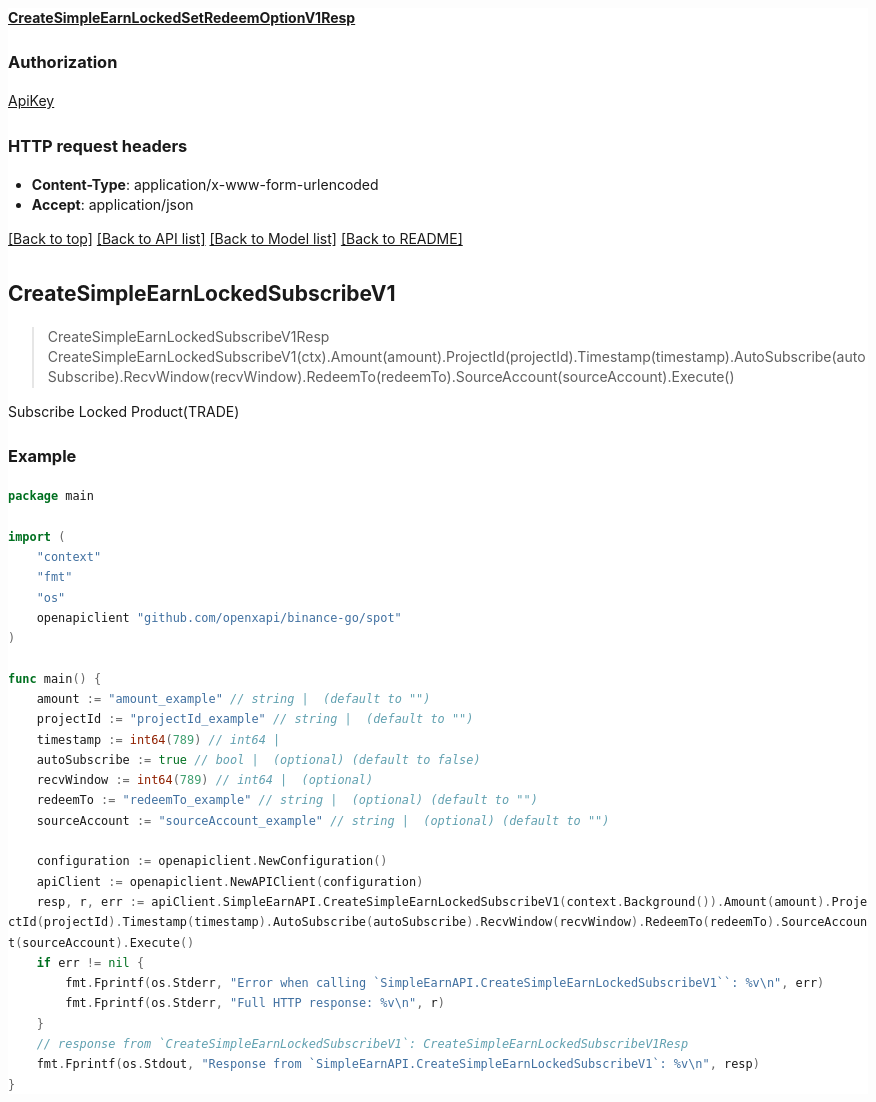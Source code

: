 [**CreateSimpleEarnLockedSetRedeemOptionV1Resp**](CreateSimpleEarnLockedSetRedeemOptionV1Resp.md)

### Authorization

[ApiKey](../README.md#ApiKey)

### HTTP request headers

- **Content-Type**: application/x-www-form-urlencoded
- **Accept**: application/json

[[Back to top]](#) [[Back to API list]](../README.md#documentation-for-api-endpoints)
[[Back to Model list]](../README.md#documentation-for-models)
[[Back to README]](../README.md)


## CreateSimpleEarnLockedSubscribeV1

> CreateSimpleEarnLockedSubscribeV1Resp CreateSimpleEarnLockedSubscribeV1(ctx).Amount(amount).ProjectId(projectId).Timestamp(timestamp).AutoSubscribe(autoSubscribe).RecvWindow(recvWindow).RedeemTo(redeemTo).SourceAccount(sourceAccount).Execute()

Subscribe Locked Product(TRADE)



### Example

```go
package main

import (
	"context"
	"fmt"
	"os"
	openapiclient "github.com/openxapi/binance-go/spot"
)

func main() {
	amount := "amount_example" // string |  (default to "")
	projectId := "projectId_example" // string |  (default to "")
	timestamp := int64(789) // int64 | 
	autoSubscribe := true // bool |  (optional) (default to false)
	recvWindow := int64(789) // int64 |  (optional)
	redeemTo := "redeemTo_example" // string |  (optional) (default to "")
	sourceAccount := "sourceAccount_example" // string |  (optional) (default to "")

	configuration := openapiclient.NewConfiguration()
	apiClient := openapiclient.NewAPIClient(configuration)
	resp, r, err := apiClient.SimpleEarnAPI.CreateSimpleEarnLockedSubscribeV1(context.Background()).Amount(amount).ProjectId(projectId).Timestamp(timestamp).AutoSubscribe(autoSubscribe).RecvWindow(recvWindow).RedeemTo(redeemTo).SourceAccount(sourceAccount).Execute()
	if err != nil {
		fmt.Fprintf(os.Stderr, "Error when calling `SimpleEarnAPI.CreateSimpleEarnLockedSubscribeV1``: %v\n", err)
		fmt.Fprintf(os.Stderr, "Full HTTP response: %v\n", r)
	}
	// response from `CreateSimpleEarnLockedSubscribeV1`: CreateSimpleEarnLockedSubscribeV1Resp
	fmt.Fprintf(os.Stdout, "Response from `SimpleEarnAPI.CreateSimpleEarnLockedSubscribeV1`: %v\n", resp)
}
```
